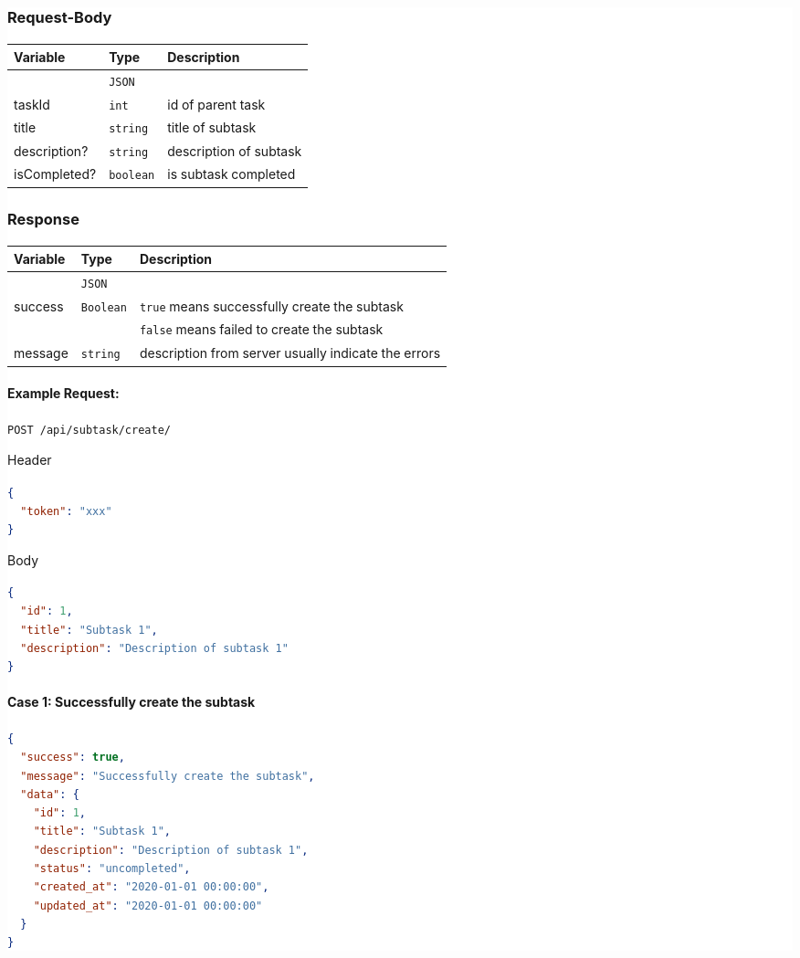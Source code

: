### Request-Body

| Variable     | Type      | Description            |
| :----------- | :-------- | :--------------------- |
|              | `JSON`    |                        |
| taskId       | `int`     | id of parent task      |
| title        | `string`  | title of subtask       |
| description? | `string`  | description of subtask |
| isCompleted? | `boolean` | is subtask completed   |

### Response

| Variable | Type      | Description                                         |
| :------- | :-------- | :-------------------------------------------------- |
|          | `JSON`    |                                                     |
| success  | `Boolean` | `true` means successfully create the subtask        |
|          |           | `false` means failed to create the subtask          |
| message  | `string`  | description from server usually indicate the errors |

#### Example Request:

```http
POST /api/subtask/create/
```

Header

```json
{
  "token": "xxx"
}
```

Body

```json
{
  "id": 1,
  "title": "Subtask 1",
  "description": "Description of subtask 1"
}
```

#### Case 1: Successfully create the subtask

```json
{
  "success": true,
  "message": "Successfully create the subtask",
  "data": {
    "id": 1,
    "title": "Subtask 1",
    "description": "Description of subtask 1",
    "status": "uncompleted",
    "created_at": "2020-01-01 00:00:00",
    "updated_at": "2020-01-01 00:00:00"
  }
}
```
